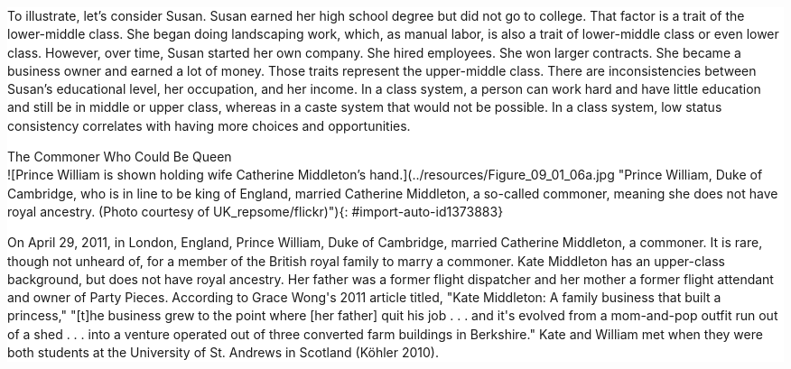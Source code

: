 To illustrate, let’s consider Susan. Susan earned her high school degree but did not go to college. That factor is a trait of the lower-middle class. She began doing landscaping work, which, as manual labor, is also a trait of lower-middle class or even lower class. However, over time, Susan started her own company. She hired employees. She won larger contracts. She became a business owner and earned a lot of money. Those traits represent the upper-middle class. There are inconsistencies between Susan’s educational level, her occupation, and her income. In a class system, a person can work hard and have little education and still be in middle or upper class, whereas in a caste system that would not be possible. In a class system, low status consistency correlates with having more choices and opportunities.

<div data-type="note" data-has-label="true" class="sociology-policy-debate" data-label="" markdown="1">
<div data-type="title">
The Commoner Who Could Be Queen
</div>
![Prince William is shown holding wife Catherine Middleton&#x2019;s hand.](../resources/Figure_09_01_06a.jpg "Prince William, Duke of Cambridge, who is in line to be king of England, married Catherine Middleton, a so-called commoner, meaning she does not have royal ancestry. (Photo courtesy of UK_repsome/flickr)"){: #import-auto-id1373883}


On April 29, 2011, in London, England, Prince William, Duke of Cambridge, married Catherine Middleton, a commoner. It is rare, though not unheard of, for a member of the British royal family to marry a commoner. Kate Middleton has an upper-class background, but does not have royal ancestry. Her father was a former flight dispatcher and her mother a former flight attendant and owner of Party Pieces. According to Grace Wong\'s 2011 article titled, \"Kate Middleton: A family business that built a princess,\" \"\[t\]he business grew to the point where \[her father\] quit his job . . . and it\'s evolved from a mom-and-pop outfit run out of a shed . . . into a venture operated out of three converted farm buildings in Berkshire.\" Kate and William met when they were both students at the University of St. Andrews in Scotland (Köhler 2010).


[1]: http://openstaxcollege.org/l/NY_Times_how_class_works
[2]: http://www2.macleans.ca/2010/11/22/an-uncommon-princess/
[3]: http://www.csmonitor.com/World/Europe/2011/0415/What-Kate-Middleton-s-wedding-to-Prince-William-could-do-for-Britain